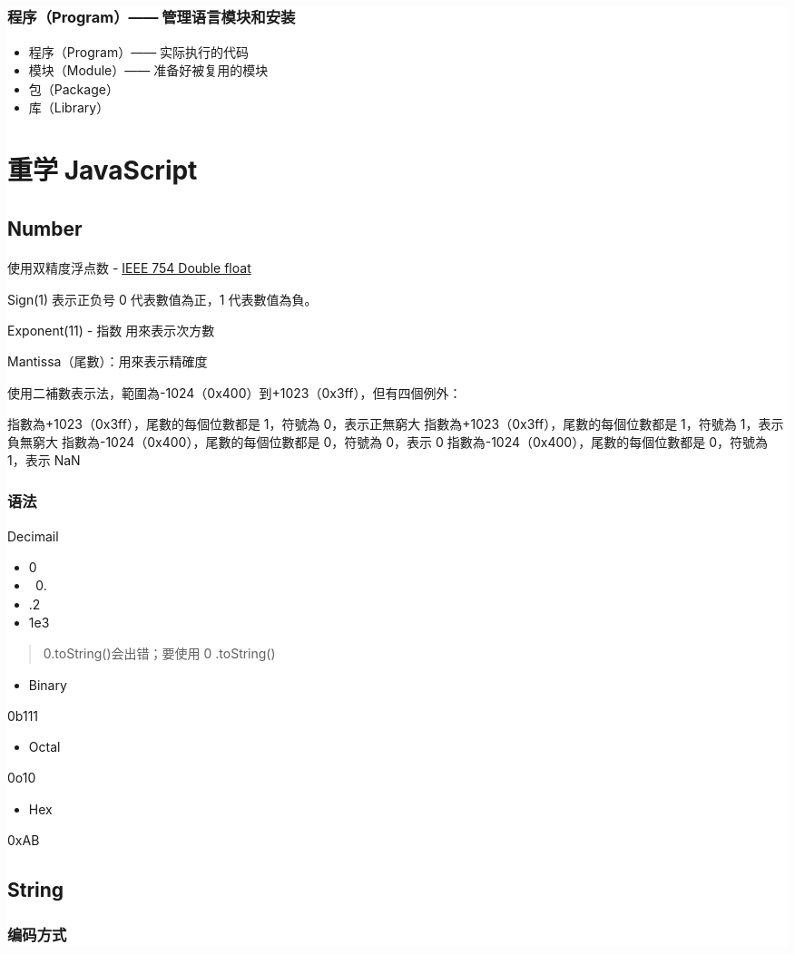### 程序（Program）—— 管理语言模块和安装

- 程序（Program）—— 实际执行的代码
- 模块（Module）—— 准备好被复用的模块
- 包（Package）
- 库（Library）

# 重学 JavaScript

## Number

使用双精度浮点数 - [IEEE 754 Double float](https://zh.wikipedia.org/wiki/%E9%9B%99%E7%B2%BE%E5%BA%A6%E6%B5%AE%E9%BB%9E%E6%95%B8)

Sign(1) 表示正负号
0 代表數值為正，1 代表數值為負。

Exponent(11) - 指数
用來表示次方數

Mantissa（尾數）：用來表示精確度

使用二補數表示法，範圍為-1024（0x400）到+1023（0x3ff），但有四個例外：

指數為+1023（0x3ff），尾數的每個位數都是 1，符號為 0，表示正無窮大
指數為+1023（0x3ff），尾數的每個位數都是 1，符號為 1，表示負無窮大
指數為-1024（0x400），尾數的每個位數都是 0，符號為 0，表示 0
指數為-1024（0x400），尾數的每個位數都是 0，符號為 1，表示 NaN

### 语法

Decimail

- 0
- 0.
- .2
- 1e3

> 0.toString()会出错；要使用 0 .toString()

- Binary

0b111

- Octal

0o10

- Hex

0xAB

## String

### 编码方式
